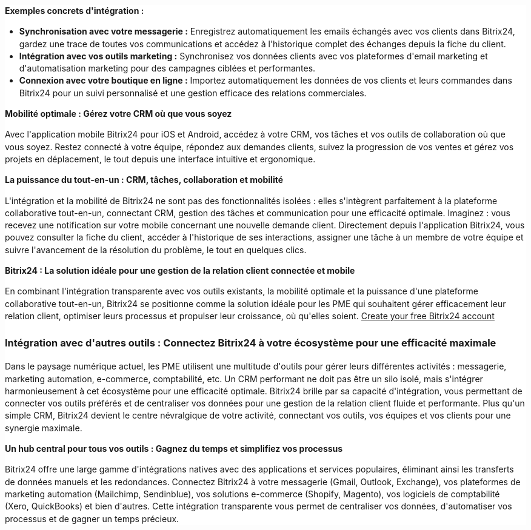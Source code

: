 **Exemples concrets d'intégration :**

* **Synchronisation avec votre messagerie :**  Enregistrez automatiquement les emails échangés avec vos clients dans Bitrix24,  gardez une trace de toutes vos communications et accédez à l'historique complet des échanges depuis la fiche du client.
* **Intégration avec vos outils marketing :**  Synchronisez vos données clients avec vos plateformes d'email marketing et d'automatisation marketing pour des campagnes ciblées et performantes.
* **Connexion avec votre boutique en ligne :**  Importez automatiquement les données de vos clients et leurs commandes dans Bitrix24 pour un suivi personnalisé et une gestion efficace des relations commerciales.

**Mobilité optimale : Gérez votre CRM où que vous soyez**

Avec l'application mobile Bitrix24 pour iOS et Android,  accédez à votre CRM, vos tâches et vos outils de collaboration où que vous soyez.  Restez connecté à votre équipe,  répondez aux demandes clients,  suivez la progression de vos ventes et gérez vos projets en déplacement,  le tout depuis une interface intuitive et ergonomique.

**La puissance du tout-en-un : CRM, tâches, collaboration et mobilité**

L'intégration et la mobilité de Bitrix24 ne sont pas des fonctionnalités isolées : elles s'intègrent parfaitement à la plateforme collaborative tout-en-un, connectant CRM, gestion des tâches et communication pour une efficacité optimale.  Imaginez : vous recevez une notification sur votre mobile concernant une nouvelle demande client.  Directement depuis l'application Bitrix24, vous pouvez consulter la fiche du client,  accéder à l'historique de ses interactions,  assigner une tâche à un membre de votre équipe et suivre l'avancement de la résolution du problème,  le tout en quelques clics.

**Bitrix24 : La solution idéale pour une gestion de la relation client connectée et mobile**

En combinant l'intégration transparente avec vos outils existants, la mobilité optimale et la puissance d'une plateforme collaborative tout-en-un, Bitrix24 se positionne comme la solution idéale pour les PME qui souhaitent gérer efficacement leur relation client,  optimiser leurs processus et propulser leur croissance, où qu'elles soient. <a href="https://www.bitrix24.com/create.php?p=25482205&p1=4.ChoisirunCRMpourunePME%3Alescrit%C3%A8rescl%C3%A9spourunecroissanceoptimale" rel="noindex nofollow">Create your free Bitrix24 account</a>

### Intégration avec d'autres outils : Connectez Bitrix24 à votre écosystème pour une efficacité maximale

Dans le paysage numérique actuel, les PME utilisent une multitude d'outils pour gérer leurs différentes activités : messagerie, marketing automation, e-commerce, comptabilité, etc.  Un CRM performant ne doit pas être un silo isolé, mais s'intégrer harmonieusement à cet écosystème pour une efficacité optimale.  Bitrix24 brille par sa capacité d'intégration,  vous permettant de connecter vos outils préférés et de centraliser vos données pour une gestion de la relation client fluide et performante.  Plus qu'un simple CRM, Bitrix24 devient le centre névralgique de votre activité, connectant vos outils, vos équipes et vos clients pour une synergie maximale.

**Un hub central pour tous vos outils : Gagnez du temps et simplifiez vos processus**

Bitrix24 offre une large gamme d'intégrations natives avec des applications et services populaires,  éliminant ainsi les transferts de données manuels et les redondances.  Connectez Bitrix24 à votre messagerie (Gmail, Outlook, Exchange), vos plateformes de marketing automation (Mailchimp, Sendinblue),  vos solutions e-commerce (Shopify, Magento), vos logiciels de comptabilité (Xero, QuickBooks) et bien d'autres.  Cette intégration transparente vous permet de centraliser vos données, d'automatiser vos processus et de gagner un temps précieux.
